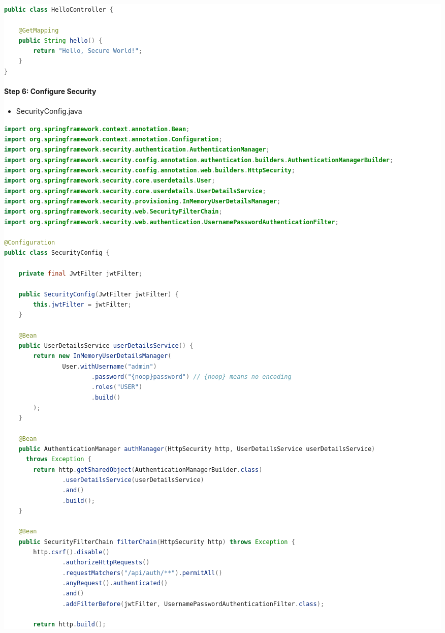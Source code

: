 ```java
public class HelloController {

    @GetMapping
    public String hello() {
        return "Hello, Secure World!";
    }
}

```
#### Step 6: Configure Security
- SecurityConfig.java
```java
import org.springframework.context.annotation.Bean;
import org.springframework.context.annotation.Configuration;
import org.springframework.security.authentication.AuthenticationManager;
import org.springframework.security.config.annotation.authentication.builders.AuthenticationManagerBuilder;
import org.springframework.security.config.annotation.web.builders.HttpSecurity;
import org.springframework.security.core.userdetails.User;
import org.springframework.security.core.userdetails.UserDetailsService;
import org.springframework.security.provisioning.InMemoryUserDetailsManager;
import org.springframework.security.web.SecurityFilterChain;
import org.springframework.security.web.authentication.UsernamePasswordAuthenticationFilter;

@Configuration
public class SecurityConfig {

    private final JwtFilter jwtFilter;

    public SecurityConfig(JwtFilter jwtFilter) {
        this.jwtFilter = jwtFilter;
    }

    @Bean
    public UserDetailsService userDetailsService() {
        return new InMemoryUserDetailsManager(
                User.withUsername("admin")
                        .password("{noop}password") // {noop} means no encoding
                        .roles("USER")
                        .build()
        );
    }

    @Bean
    public AuthenticationManager authManager(HttpSecurity http, UserDetailsService userDetailsService) 
      throws Exception {
        return http.getSharedObject(AuthenticationManagerBuilder.class)
                .userDetailsService(userDetailsService)
                .and()
                .build();
    }

    @Bean
    public SecurityFilterChain filterChain(HttpSecurity http) throws Exception {
        http.csrf().disable()
                .authorizeHttpRequests()
                .requestMatchers("/api/auth/**").permitAll()
                .anyRequest().authenticated()
                .and()
                .addFilterBefore(jwtFilter, UsernamePasswordAuthenticationFilter.class);

        return http.build();
```